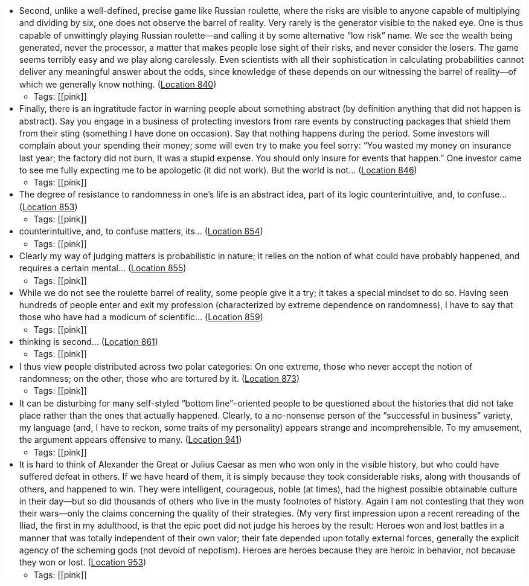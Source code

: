 - Second, unlike a well-defined, precise game like Russian roulette, where the risks are visible to anyone capable of multiplying and dividing by six, one does not observe the barrel of reality. Very rarely is the generator visible to the naked eye. One is thus capable of unwittingly playing Russian roulette—and calling it by some alternative “low risk” name. We see the wealth being generated, never the processor, a matter that makes people lose sight of their risks, and never consider the losers. The game seems terribly easy and we play along carelessly. Even scientists with all their sophistication in calculating probabilities cannot deliver any meaningful answer about the odds, since knowledge of these depends on our witnessing the barrel of reality—of which we generally know nothing. ([Location 840](https://readwise.io/to_kindle?action=open&asin=B001FA0W5W&location=840))
    - Tags: [[pink]] 
- Finally, there is an ingratitude factor in warning people about something abstract (by definition anything that did not happen is abstract). Say you engage in a business of protecting investors from rare events by constructing packages that shield them from their sting (something I have done on occasion). Say that nothing happens during the period. Some investors will complain about your spending their money; some will even try to make you feel sorry: “You wasted my money on insurance last year; the factory did not burn, it was a stupid expense. You should only insure for events that happen.” One investor came to see me fully expecting me to be apologetic (it did not work). But the world is not… ([Location 846](https://readwise.io/to_kindle?action=open&asin=B001FA0W5W&location=846))
    - Tags: [[pink]] 
- The degree of resistance to randomness in one’s life is an abstract idea, part of its logic counterintuitive, and, to confuse… ([Location 853](https://readwise.io/to_kindle?action=open&asin=B001FA0W5W&location=853))
    - Tags: [[pink]] 
- counterintuitive, and, to confuse matters, its… ([Location 854](https://readwise.io/to_kindle?action=open&asin=B001FA0W5W&location=854))
    - Tags: [[pink]] 
- Clearly my way of judging matters is probabilistic in nature; it relies on the notion of what could have probably happened, and requires a certain mental… ([Location 855](https://readwise.io/to_kindle?action=open&asin=B001FA0W5W&location=855))
    - Tags: [[pink]] 
- While we do not see the roulette barrel of reality, some people give it a try; it takes a special mindset to do so. Having seen hundreds of people enter and exit my profession (characterized by extreme dependence on randomness), I have to say that those who have had a modicum of scientific… ([Location 859](https://readwise.io/to_kindle?action=open&asin=B001FA0W5W&location=859))
    - Tags: [[pink]] 
- thinking is second… ([Location 861](https://readwise.io/to_kindle?action=open&asin=B001FA0W5W&location=861))
    - Tags: [[pink]] 
- I thus view people distributed across two polar categories: On one extreme, those who never accept the notion of randomness; on the other, those who are tortured by it. ([Location 873](https://readwise.io/to_kindle?action=open&asin=B001FA0W5W&location=873))
    - Tags: [[pink]] 
- It can be disturbing for many self-styled “bottom line”–oriented people to be questioned about the histories that did not take place rather than the ones that actually happened. Clearly, to a no-nonsense person of the “successful in business” variety, my language (and, I have to reckon, some traits of my personality) appears strange and incomprehensible. To my amusement, the argument appears offensive to many. ([Location 941](https://readwise.io/to_kindle?action=open&asin=B001FA0W5W&location=941))
    - Tags: [[pink]] 
- It is hard to think of Alexander the Great or Julius Caesar as men who won only in the visible history, but who could have suffered defeat in others. If we have heard of them, it is simply because they took considerable risks, along with thousands of others, and happened to win. They were intelligent, courageous, noble (at times), had the highest possible obtainable culture in their day—but so did thousands of others who live in the musty footnotes of history. Again I am not contesting that they won their wars—only the claims concerning the quality of their strategies. (My very first impression upon a recent rereading of the Iliad, the first in my adulthood, is that the epic poet did not judge his heroes by the result: Heroes won and lost battles in a manner that was totally independent of their own valor; their fate depended upon totally external forces, generally the explicit agency of the scheming gods (not devoid of nepotism). Heroes are heroes because they are heroic in behavior, not because they won or lost. ([Location 953](https://readwise.io/to_kindle?action=open&asin=B001FA0W5W&location=953))
    - Tags: [[pink]] 